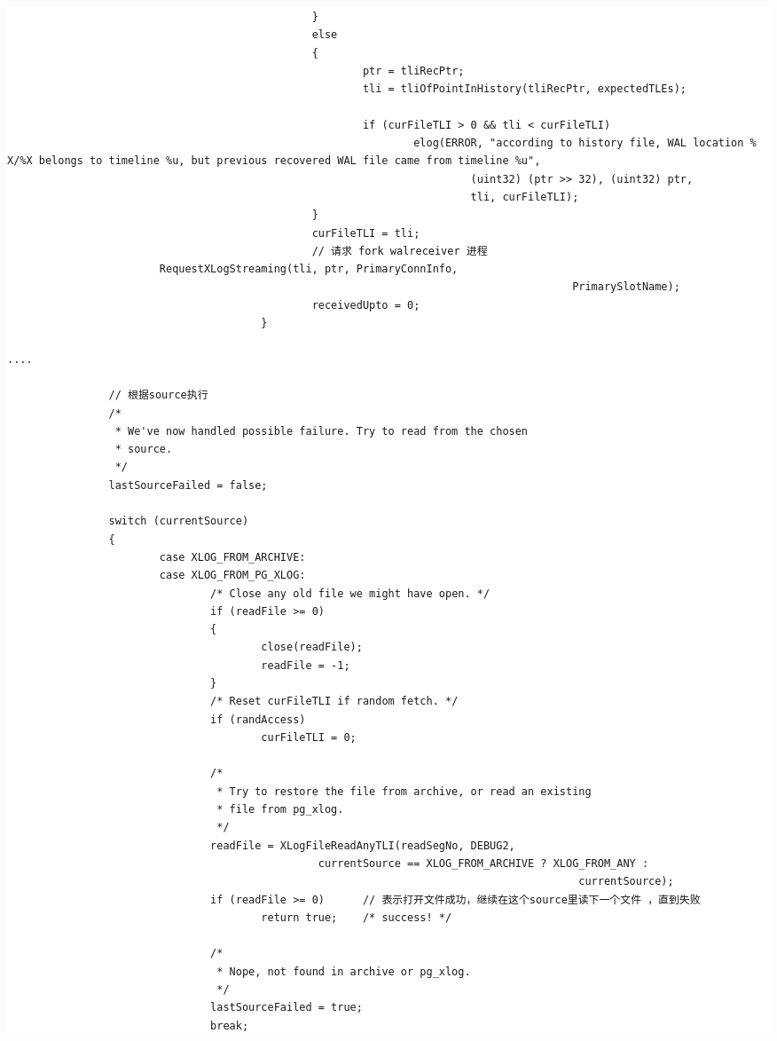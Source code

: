 ```  
                                                }  
                                                else  
                                                {  
                                                        ptr = tliRecPtr;  
                                                        tli = tliOfPointInHistory(tliRecPtr, expectedTLEs);  
  
                                                        if (curFileTLI > 0 && tli < curFileTLI)  
                                                                elog(ERROR, "according to history file, WAL location %X/%X belongs to timeline %u, but previous recovered WAL file came from timeline %u",  
                                                                         (uint32) (ptr >> 32), (uint32) ptr,  
                                                                         tli, curFileTLI);  
                                                }  
                                                curFileTLI = tli;  
                                                // 请求 fork walreceiver 进程  
						RequestXLogStreaming(tli, ptr, PrimaryConnInfo,  
                                                                                         PrimarySlotName);  
                                                receivedUpto = 0;  
                                        }  
  
....  
  
                // 根据source执行  
                /*  
                 * We've now handled possible failure. Try to read from the chosen  
                 * source.  
                 */  
                lastSourceFailed = false;  
  
                switch (currentSource)  
                {  
                        case XLOG_FROM_ARCHIVE:  
                        case XLOG_FROM_PG_XLOG:  
                                /* Close any old file we might have open. */  
                                if (readFile >= 0)  
                                {  
                                        close(readFile);  
                                        readFile = -1;  
                                }  
                                /* Reset curFileTLI if random fetch. */  
                                if (randAccess)  
                                        curFileTLI = 0;  
  
                                /*  
                                 * Try to restore the file from archive, or read an existing  
                                 * file from pg_xlog.  
                                 */  
                                readFile = XLogFileReadAnyTLI(readSegNo, DEBUG2,  
                                                 currentSource == XLOG_FROM_ARCHIVE ? XLOG_FROM_ANY :  
                                                                                          currentSource);  
                                if (readFile >= 0)      // 表示打开文件成功，继续在这个source里读下一个文件 ，直到失败  
                                        return true;    /* success! */  
  
                                /*  
                                 * Nope, not found in archive or pg_xlog.  
                                 */  
                                lastSourceFailed = true;  
                                break;  
```